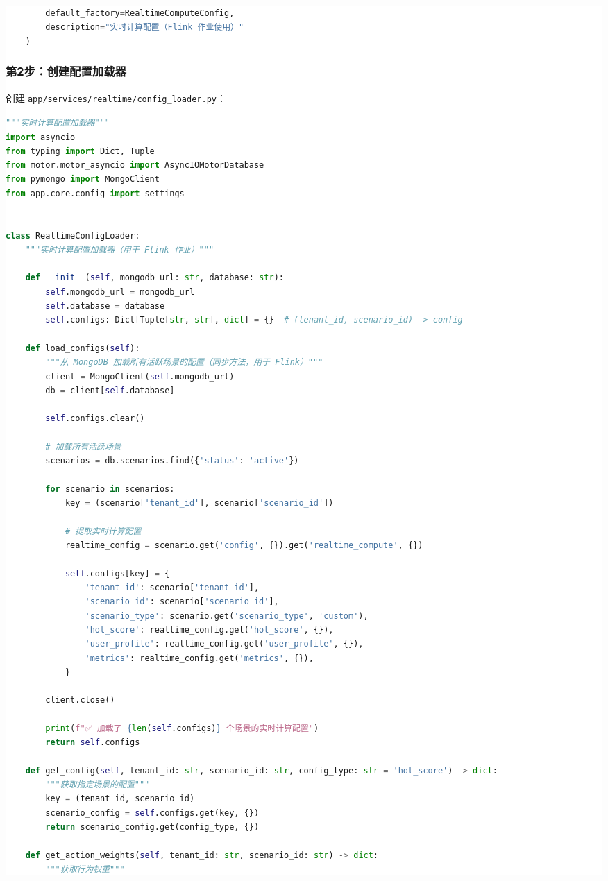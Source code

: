 ```python
        default_factory=RealtimeComputeConfig,
        description="实时计算配置（Flink 作业使用）"
    )
```

### 第2步：创建配置加载器

创建 `app/services/realtime/config_loader.py`：

```python
"""实时计算配置加载器"""
import asyncio
from typing import Dict, Tuple
from motor.motor_asyncio import AsyncIOMotorDatabase
from pymongo import MongoClient
from app.core.config import settings


class RealtimeConfigLoader:
    """实时计算配置加载器（用于 Flink 作业）"""
    
    def __init__(self, mongodb_url: str, database: str):
        self.mongodb_url = mongodb_url
        self.database = database
        self.configs: Dict[Tuple[str, str], dict] = {}  # (tenant_id, scenario_id) -> config
    
    def load_configs(self):
        """从 MongoDB 加载所有活跃场景的配置（同步方法，用于 Flink）"""
        client = MongoClient(self.mongodb_url)
        db = client[self.database]
        
        self.configs.clear()
        
        # 加载所有活跃场景
        scenarios = db.scenarios.find({'status': 'active'})
        
        for scenario in scenarios:
            key = (scenario['tenant_id'], scenario['scenario_id'])
            
            # 提取实时计算配置
            realtime_config = scenario.get('config', {}).get('realtime_compute', {})
            
            self.configs[key] = {
                'tenant_id': scenario['tenant_id'],
                'scenario_id': scenario['scenario_id'],
                'scenario_type': scenario.get('scenario_type', 'custom'),
                'hot_score': realtime_config.get('hot_score', {}),
                'user_profile': realtime_config.get('user_profile', {}),
                'metrics': realtime_config.get('metrics', {}),
            }
        
        client.close()
        
        print(f"✅ 加载了 {len(self.configs)} 个场景的实时计算配置")
        return self.configs
    
    def get_config(self, tenant_id: str, scenario_id: str, config_type: str = 'hot_score') -> dict:
        """获取指定场景的配置"""
        key = (tenant_id, scenario_id)
        scenario_config = self.configs.get(key, {})
        return scenario_config.get(config_type, {})
    
    def get_action_weights(self, tenant_id: str, scenario_id: str) -> dict:
        """获取行为权重"""
```